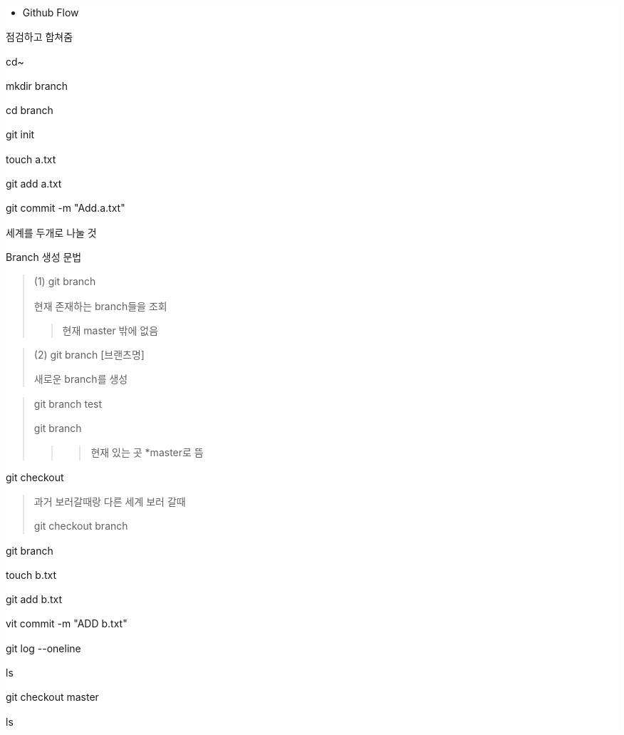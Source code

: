 - Github Flow

점검하고 합쳐줌



cd~

mkdir branch

cd branch

git init

touch a.txt

git add a.txt

git commit -m "Add.a.txt"

 

세계를 두개로 나눌 것

Branch 생성 문법

> (1) git branch
>
> 현재 존재하는 branch들을 조회
>
> > 현재 master 밖에 없음 

> (2) git branch [브랜츠명]
>
> 새로운 branch를 생성

> git branch test
>
> git branch
>
> > > 현재 있는 곳 *master로 뜸

git checkout 

> 과거 보러갈때랑 다른 세계 보러 갈때 
>
> git checkout branch

git branch

touch b.txt

git add b.txt

vit commit -m "ADD b.txt"

git log --oneline

ls

git checkout master

ls
